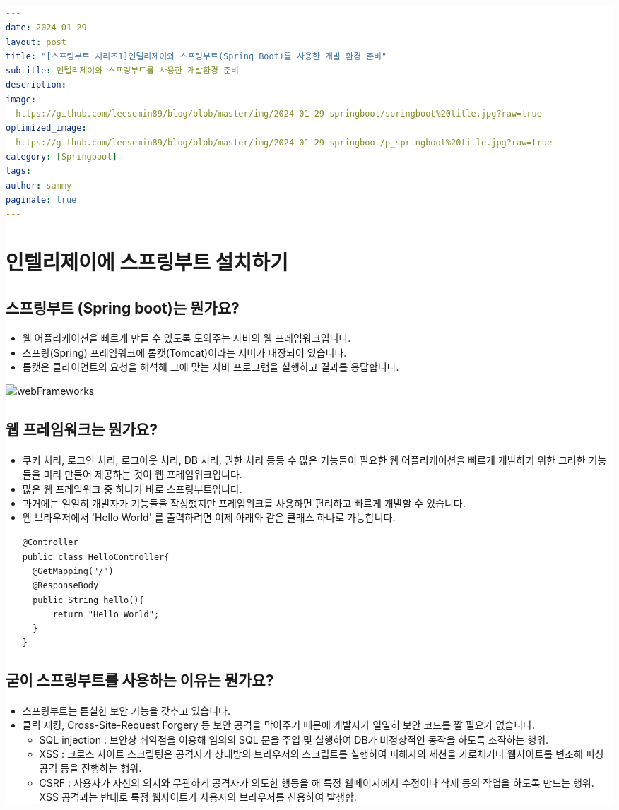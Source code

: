 ```yaml
---
date: 2024-01-29
layout: post
title: "[스프링부트 시리즈1]인텔리제이와 스프링부트(Spring Boot)를 사용한 개발 환경 준비"
subtitle: 인텔리제이와 스프링부트를 사용한 개발환경 준비
description: 
image: 
  https://github.com/leesemin89/blog/blob/master/img/2024-01-29-springboot/springboot%20title.jpg?raw=true
optimized_image:    
  https://github.com/leesemin89/blog/blob/master/img/2024-01-29-springboot/p_springboot%20title.jpg?raw=true
category: [Springboot]
tags:
author: sammy
paginate: true
---
```



# 인텔리제이에 스프링부트 설치하기
## 스프링부트 (Spring boot)는 뭔가요?
- 웹 어플리케이션을 빠르게 만들 수 있도록 도와주는 자바의 웹 프레임워크입니다.
- 스프링(Spring) 프레임워크에 톰캣(Tomcat)이라는 서버가 내장되어 있습니다.
- 톰캣은 클라이언트의 요청을 해석해 그에 맞는 자바 프로그램을 실행하고 결과를 응답합니다.

![webFrameworks](https://ares.decipherzone.com/blog-manager/uploads/banner_webp_6e31c361-f096-4a6a-a883-a561798afcd8.webp)
## 웹 프레임워크는 뭔가요?
- 쿠키 처리, 로그인 처리, 로그아웃 처리, DB 처리, 권한 처리 등등 수 많은 기능들이 필요한 웹 어플리케이션을 빠르게 개발하기 위한 그러한 기능들을 미리 만들어 제공하는 것이 웹 프레임워크입니다.
- 많은 웹 프레임워크 중 하나가 바로 스프링부트입니다.
- 과거에는 일일히 개발자가 기능들을 작성했지만 프레임워크를 사용하면 편리하고 빠르게 개발할 수 있습니다.
- 웹 브라우저에서 'Hello World' 를 출력하려면 이제 아래와 같은 클래스 하나로 가능합니다.
  ```
  @Controller
  public class HelloController{
    @GetMapping("/")
    @ResponseBody
    public String hello(){
        return "Hello World";
    }
  }
  ```
## 굳이 스프링부트를 사용하는 이유는 뭔가요?
- 스프링부트는 튼실한 보안 기능을 갖추고 있습니다.
- 클릭 재킹, Cross-Site-Request Forgery 등 보안 공격을 막아주기 때문에 개발자가 일일히 보안 코드를 짤 필요가 없습니다.
  * SQL injection : 보안상 취약점을 이용해 임의의 SQL 문을 주입 및 실행하여 DB가 비정상적인 동작을 하도록 조작하는 행위.
  * XSS : 크로스 사이트 스크립팅은 공격자가 상대방의 브라우저의 스크립트를 실행하여 피해자의 세션을 가로채거나 웹사이트를 변조해 피싱 공격 등을 진행하는 행위.
  * CSRF : 사용자가 자신의 의지와 무관하게 공격자가 의도한 행동을 해 특정 웹페이지에서 수정이나 삭제 등의 작업을 하도록 만드는 행위. XSS 공격과는 반대로 특정 웹사이트가 사용자의 브라우저를 신용하여 발생함.

